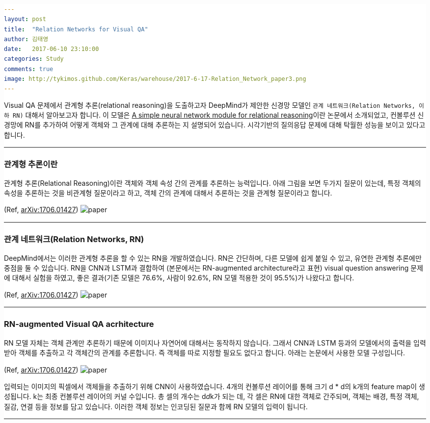 ```yaml
---
layout: post
title:  "Relation Networks for Visual QA"
author: 김태영
date:   2017-06-10 23:10:00
categories: Study
comments: true
image: http://tykimos.github.com/Keras/warehouse/2017-6-17-Relation_Network_paper3.png
---
```

Visual QA 문제에서 관계형 추론(relational reasoning)을 도출하고자 DeepMind가 제안한 신경망 모델인 `관계 네트워크(Relation Networks, 이하 RN)` 대해서 알아보고자 합니다. 이 모델은 [A simple neural network module for relational reasoning](https://arxiv.org/pdf/1706.01427.pdf)이란 논문에서 소개되었고, 컨볼루션 신경망에 RN를 추가하여 어떻게 객체와 그 관계에 대해 추론하는 지 설명되어 있습니다. 시각기반의 질의응답 문제에 대해 탁월한 성능을 보이고 있다고 합니다.

---

### 관계형 추론이란

관계형 추론(Relational Reasoning)이란 객체와 객체 속성 간의 관계를 추론하는 능력입니다. 아래 그림을 보면 두가지 질문이 있는데, 특정 객체의 속성을 추론하는 것을 비관계형 질문이라고 하고, 객체 간의 관계에 대해서 추론하는 것을 관계형 질문이라고 합니다.

(Ref, [arXiv:1706.01427](https://arxiv.org/abs/1706.01427))
![paper](http://tykimos.github.com/Keras/warehouse/2017-6-17-Relation_Network_paper1.png)

---

### 관계 네트워크(Relation Networks, RN)

DeepMind에서는 이러한 관계형 추론을 할 수 있는 RN을 개발하였습니다. RN은 간단하며, 다른 모델에 쉽게 붙일 수 있고, 유연한 관계형 추론에만 중점을 둘 수 있습니다. RN을 CNN과 LSTM과 결합하여 (본문에서는 RN-augmented architecture라고 표현) visual question answering 문제에 대해서 실험을 하였고, 좋은 결과(기존 모델은 76.6%, 사람이 92.6%, RN 모델 적용한 것이 95.5%)가 나왔다고 합니다. 

(Ref, [arXiv:1706.01427](https://arxiv.org/abs/1706.01427))
![paper](http://tykimos.github.com/Keras/warehouse/2017-6-17-Relation_Network_paper2.png)

---

### RN-augmented Visual QA acrhitecture

RN 모델 자체는 객체 관계만 추론하기 때문에 이미지나 자연어에 대해서는 동작하지 않습니다. 그래서 CNN과 LSTM 등과의 모델에서의 출력을 입력받아 객체를 추출하고 각 객체간의 관계를 추론합니다. 즉 객체를 따로 지정할 필요도 없다고 합니다. 아래는 논문에서 사용한 모델 구성입니다.

(Ref, [arXiv:1706.01427](https://arxiv.org/abs/1706.01427))
![paper](http://tykimos.github.com/Keras/warehouse/2017-6-17-Relation_Network_paper3.png)

입력되는 이미지의 픽셀에서 객체들을 추출하기 위해 CNN이 사용하였습니다. 4개의 컨볼루션 레이어를 통해 크기 d * d의 k개의 feature map이 생성됩니다. k는 최종 컨볼루션 레이어의 커널 수입니다. 총 셀의 개수는 d*d*k가 되는 데, 각 셀은 RN에 대한 객체로 간주되며, 객체는 배경, 특정 객체, 질감, 연결 등을 정보를 담고 있습니다. 이러한 객체 정보는 인코딩된 질문과 함께 RN 모델의 입력이 됩니다.

---
